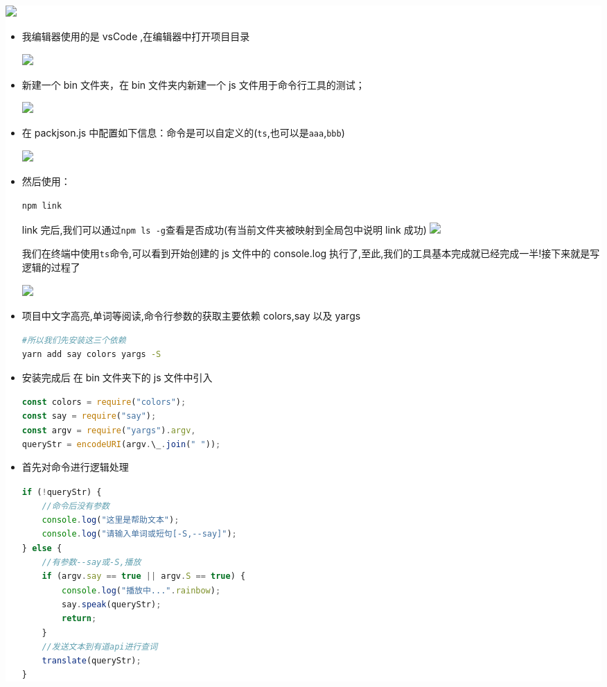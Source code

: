   ![](https://p3-juejin.byteimg.com/tos-cn-i-k3u1fbpfcp/1589eaf8049746bcb6439da6b8612776~tplv-k3u1fbpfcp-zoom-1.image)

- 我编辑器使用的是 vsCode ,在编辑器中打开项目目录

  ![](https://p3-juejin.byteimg.com/tos-cn-i-k3u1fbpfcp/19905b42b0f24ab3adfb4171f0c4fee5~tplv-k3u1fbpfcp-zoom-1.image)

- 新建一个 bin 文件夹，在 bin 文件夹内新建一个 js 文件用于命令行工具的测试；

  ![](https://p3-juejin.byteimg.com/tos-cn-i-k3u1fbpfcp/fefd9b88259e40a28c104d037a79f3ba~tplv-k3u1fbpfcp-zoom-1.image)

- 在 packjson.js 中配置如下信息：命令是可以自定义的(`ts`,也可以是`aaa`,`bbb`)

  ![](https://p3-juejin.byteimg.com/tos-cn-i-k3u1fbpfcp/0f7bc6cf034b46caa5ea906145baf43b~tplv-k3u1fbpfcp-zoom-1.image)

- 然后使用：

  ```
  npm link
  ```

  link 完后,我们可以通过`npm ls -g`查看是否成功(有当前文件夹被映射到全局包中说明 link 成功)
  ![](https://p3-juejin.byteimg.com/tos-cn-i-k3u1fbpfcp/2cd430e1585d4163a2cc6eb39f4badf0~tplv-k3u1fbpfcp-zoom-1.image)

  我们在终端中使用`ts`命令,可以看到开始创建的 js 文件中的 console.log 执行了,至此,我们的工具基本完成就已经完成一半!接下来就是写逻辑的过程了

  ![](https://p3-juejin.byteimg.com/tos-cn-i-k3u1fbpfcp/ff2c1969dfc54be085f7aa9f5bd1031a~tplv-k3u1fbpfcp-zoom-1.image)

- 项目中文字高亮,单词等阅读,命令行参数的获取主要依赖 colors,say 以及 yargs

  ```sh
  #所以我们先安装这三个依赖
  yarn add say colors yargs -S
  ```

- 安装完成后
  在 bin 文件夹下的 js 文件中引入

  ```javaScript
  const colors = require("colors");
  const say = require("say");
  const argv = require("yargs").argv,
  queryStr = encodeURI(argv.\_.join(" "));
  ```

- 首先对命令进行逻辑处理

  ```javaScript
  if (!queryStr) {
      //命令后没有参数
      console.log("这里是帮助文本");
      console.log("请输入单词或短句[-S,--say]");
  } else {
      //有参数--say或-S,播放
      if (argv.say == true || argv.S == true) {
          console.log("播放中...".rainbow);
          say.speak(queryStr);
          return;
      }
      //发送文本到有道api进行查词
      translate(queryStr);
  }
  ```
